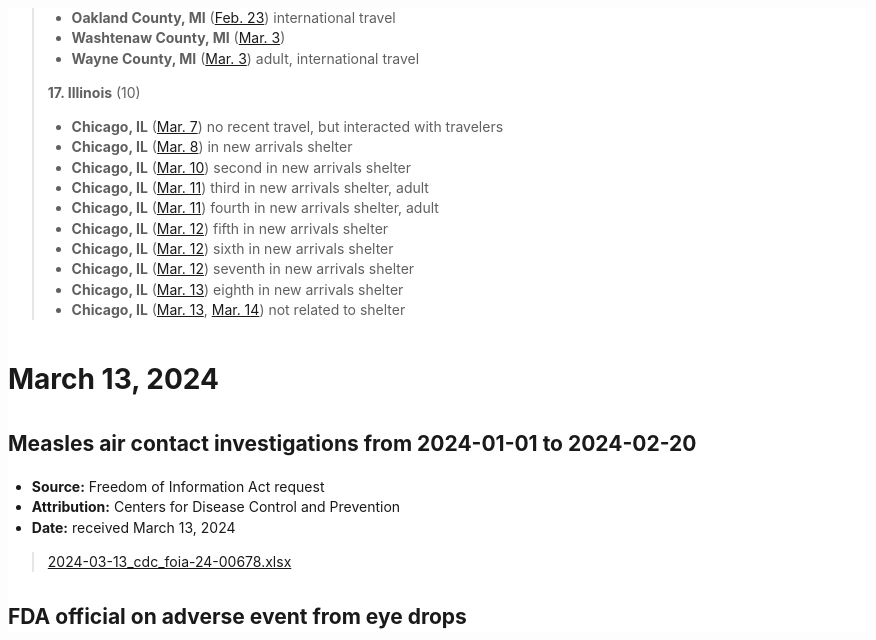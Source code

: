 > 
> - **Oakland County, MI** ([Feb. 23](https://www.michigan.gov/mdhhs/inside-mdhhs/newsroom/2024/02/23/measles)) international travel
> - **Washtenaw County, MI** ([Mar. 3](https://www.washtenaw.org/CivicAlerts.aspx?AID=2669))
> - **Wayne County, MI** ([Mar. 3](https://www.waynecounty.com/departments/hhvs/wayne-county-public-health-has-confirmed-a-case-of.aspx)) adult, international travel
> 
> **17. Illinois** (10)
> 
> - **Chicago, IL** ([Mar. 7](https://view.citynews.chicago.gov/?qs=872362ecb3f5805855c26a5289a6cbdf26dd11a7a691eb39a85bb4b153893847ce42efd492abd83c18e4573afe8240531ada65c54b4f1ca299420d9cdfef58e613ccdb0eadc3de7fbddda30391a1e3c7)) no recent travel, but interacted with travelers
> - **Chicago, IL** ([Mar. 8](https://www.chicago.gov/city/en/depts/cdph/provdrs/health_protection_and_response/news/2024/march/cdph-press-release-03-08-2024.html)) in new arrivals shelter
> - **Chicago, IL** ([Mar. 10](https://www.chicago.gov/city/en/depts/cdph/provdrs/health_protection_and_response/news/2024/march/cdph-press-release-03-10-2024_second-measles-case.html)) second in new arrivals shelter
> - **Chicago, IL** ([Mar. 11](https://view.citynews.chicago.gov/?qs=5a1fe2b515a11e1cf7d949648a01e2d83f6b75c3d2106a884e9c22474537526e47f255ca3296d7db90544b497ac7b7efd835f5f771b1d8b33d08bd148d226138460b49c0166cc8c8806d05de949b30b6)) third in new arrivals shelter, adult
> - **Chicago, IL** ([Mar. 11](https://view.citynews.chicago.gov/?qs=5a1fe2b515a11e1cf7d949648a01e2d83f6b75c3d2106a884e9c22474537526e47f255ca3296d7db90544b497ac7b7efd835f5f771b1d8b33d08bd148d226138460b49c0166cc8c8806d05de949b30b6)) fourth in new arrivals shelter, adult
> - **Chicago, IL** ([Mar. 12](https://view.citynews.chicago.gov/?qs=a841b060b149d504b6d4060e6a67f7fee3a46e97520ff58e60d6b646c39807cce56e15afc7edd30a70051643fcb470d9b7fc516b3c4d55d660fd72898a6b9f9123b579426dc370feb2ff8bdbb5b2686a)) fifth in new arrivals shelter
> - **Chicago, IL** ([Mar. 12](https://view.citynews.chicago.gov/?qs=a841b060b149d504b6d4060e6a67f7fee3a46e97520ff58e60d6b646c39807cce56e15afc7edd30a70051643fcb470d9b7fc516b3c4d55d660fd72898a6b9f9123b579426dc370feb2ff8bdbb5b2686a)) sixth in new arrivals shelter
> - **Chicago, IL** ([Mar. 12](https://view.citynews.chicago.gov/?qs=a841b060b149d504b6d4060e6a67f7fee3a46e97520ff58e60d6b646c39807cce56e15afc7edd30a70051643fcb470d9b7fc516b3c4d55d660fd72898a6b9f9123b579426dc370feb2ff8bdbb5b2686a)) seventh in new arrivals shelter
> - **Chicago, IL** ([Mar. 13](https://www.facebook.com/ChiPublicHealth/posts/pfbid02nVWX8YdaoK8hGZwm3xR2xsgJopuc9NC89JpyiguqD7ezGkPPCQVArtJ2x1ewo8QMl)) eighth in new arrivals shelter
> - **Chicago, IL** ([Mar. 13](https://www.facebook.com/ChiPublicHealth/posts/pfbid02nVWX8YdaoK8hGZwm3xR2xsgJopuc9NC89JpyiguqD7ezGkPPCQVArtJ2x1ewo8QMl), [Mar. 14](https://tinalexander.github.io/notes/2024/03#chicago-health-department-on-recent-measles-cases)) not related to shelter

# March 13, 2024

## Measles air contact investigations from 2024-01-01 to 2024-02-20

- **Source:** Freedom of Information Act request
- **Attribution:** Centers for Disease Control and Prevention
- **Date:** received March 13, 2024

> [2024-03-13_cdc_foia-24-00678.xlsx](https://tinalexander.github.io/notes/attachments/2024-03-13_cdc_foia-24-00678.xlsx)

## FDA official on adverse event from eye drops
